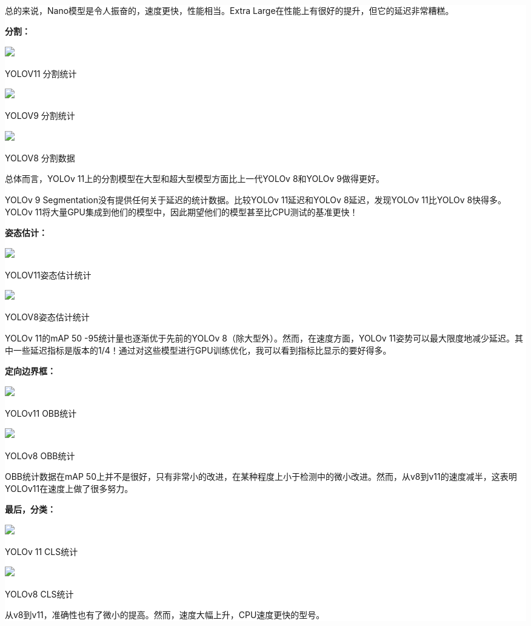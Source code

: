 总的来说，Nano模型是令人振奋的，速度更快，性能相当。Extra Large在性能上有很好的提升，但它的延迟非常糟糕。

**分割：**

![](https://i-blog.csdnimg.cn/direct/5d85583e1f7348ef89935c3d95c8ae9f.png)

YOLOV11 分割统计

![](https://i-blog.csdnimg.cn/direct/0c4894dc0a79411f8771330e03df5404.png)

YOLOV9 分割统计

![](https://i-blog.csdnimg.cn/direct/e029ec7275d5458a968f7ccd790d6ba9.png)

YOLOV8 分割数据

总体而言，YOLOv 11上的分割模型在大型和超大型模型方面比上一代YOLOv 8和YOLOv 9做得更好。

YOLOv 9 Segmentation没有提供任何关于延迟的统计数据。比较YOLOv 11延迟和YOLOv 8延迟，发现YOLOv 11比YOLOv
8快得多。YOLOv 11将大量GPU集成到他们的模型中，因此期望他们的模型甚至比CPU测试的基准更快！

**姿态估计：**

![](https://i-blog.csdnimg.cn/direct/a686da851e5e4f00bc295e149e44a6f0.png)

YOLOV11姿态估计统计

![](https://i-blog.csdnimg.cn/direct/9241d541eeb042f6a42cda6945c4d137.png)

YOLOV8姿态估计统计

YOLOv 11的mAP 50 -95统计量也逐渐优于先前的YOLOv 8（除大型外）。然而，在速度方面，YOLOv
11姿势可以最大限度地减少延迟。其中一些延迟指标是版本的1/4！通过对这些模型进行GPU训练优化，我可以看到指标比显示的要好得多。

**定向边界框：**

![](https://i-blog.csdnimg.cn/direct/0951e23960a046728328244b43d4b8b9.png)

YOLOv11 OBB统计

![](https://i-blog.csdnimg.cn/direct/e08cdb4df9a44770be27fd443ef7d924.png)

YOLOv8 OBB统计

OBB统计数据在mAP
50上并不是很好，只有非常小的改进，在某种程度上小于检测中的微小改进。然而，从v8到v11的速度减半，这表明YOLOv11在速度上做了很多努力。

**最后，分类：**

![](https://i-blog.csdnimg.cn/direct/1e00a139c6424d5d996153e01367a378.png)

YOLOv 11 CLS统计

![](https://i-blog.csdnimg.cn/direct/62ffdf843ef445f0a50453b084b6f79c.png)

YOLOv8 CLS统计

从v8到v11，准确性也有了微小的提高。然而，速度大幅上升，CPU速度更快的型号。
